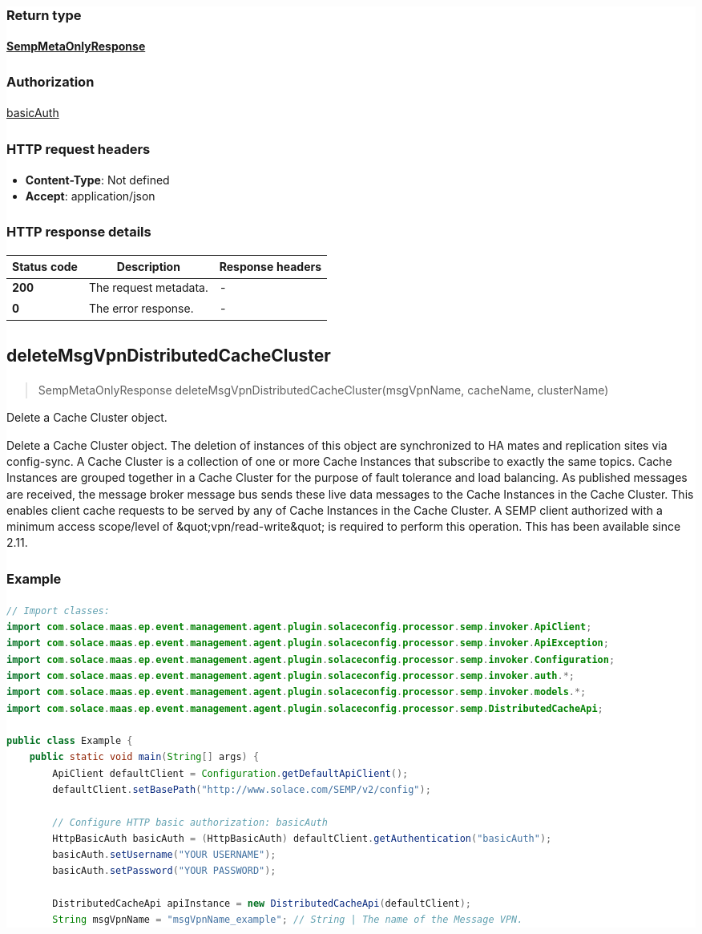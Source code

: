 ### Return type

[**SempMetaOnlyResponse**](SempMetaOnlyResponse.md)

### Authorization

[basicAuth](../README.md#basicAuth)

### HTTP request headers

- **Content-Type**: Not defined
- **Accept**: application/json


### HTTP response details
| Status code | Description | Response headers |
|-------------|-------------|------------------|
| **200** | The request metadata. |  -  |
| **0** | The error response. |  -  |


## deleteMsgVpnDistributedCacheCluster

> SempMetaOnlyResponse deleteMsgVpnDistributedCacheCluster(msgVpnName, cacheName, clusterName)

Delete a Cache Cluster object.

Delete a Cache Cluster object. The deletion of instances of this object are synchronized to HA mates and replication sites via config-sync.  A Cache Cluster is a collection of one or more Cache Instances that subscribe to exactly the same topics. Cache Instances are grouped together in a Cache Cluster for the purpose of fault tolerance and load balancing. As published messages are received, the message broker message bus sends these live data messages to the Cache Instances in the Cache Cluster. This enables client cache requests to be served by any of Cache Instances in the Cache Cluster.  A SEMP client authorized with a minimum access scope/level of \&quot;vpn/read-write\&quot; is required to perform this operation.  This has been available since 2.11.

### Example

```java
// Import classes:
import com.solace.maas.ep.event.management.agent.plugin.solaceconfig.processor.semp.invoker.ApiClient;
import com.solace.maas.ep.event.management.agent.plugin.solaceconfig.processor.semp.invoker.ApiException;
import com.solace.maas.ep.event.management.agent.plugin.solaceconfig.processor.semp.invoker.Configuration;
import com.solace.maas.ep.event.management.agent.plugin.solaceconfig.processor.semp.invoker.auth.*;
import com.solace.maas.ep.event.management.agent.plugin.solaceconfig.processor.semp.invoker.models.*;
import com.solace.maas.ep.event.management.agent.plugin.solaceconfig.processor.semp.DistributedCacheApi;

public class Example {
    public static void main(String[] args) {
        ApiClient defaultClient = Configuration.getDefaultApiClient();
        defaultClient.setBasePath("http://www.solace.com/SEMP/v2/config");
        
        // Configure HTTP basic authorization: basicAuth
        HttpBasicAuth basicAuth = (HttpBasicAuth) defaultClient.getAuthentication("basicAuth");
        basicAuth.setUsername("YOUR USERNAME");
        basicAuth.setPassword("YOUR PASSWORD");

        DistributedCacheApi apiInstance = new DistributedCacheApi(defaultClient);
        String msgVpnName = "msgVpnName_example"; // String | The name of the Message VPN.
```